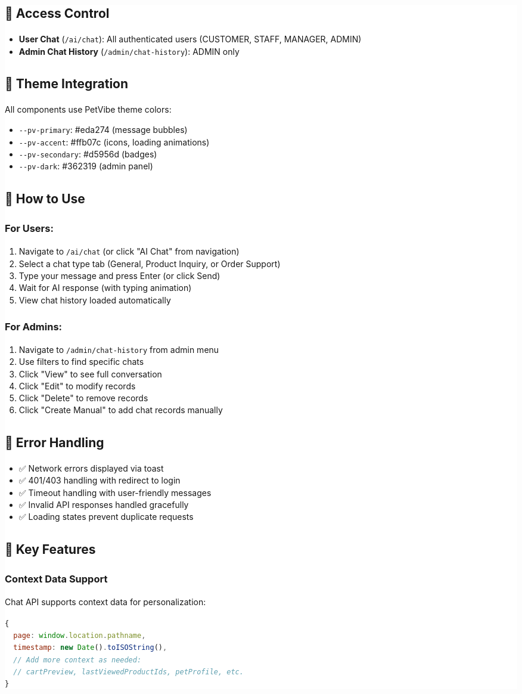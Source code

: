 ## 🔐 Access Control

- **User Chat** (`/ai/chat`): All authenticated users (CUSTOMER, STAFF, MANAGER, ADMIN)
- **Admin Chat History** (`/admin/chat-history`): ADMIN only

## 🎨 Theme Integration

All components use PetVibe theme colors:
- `--pv-primary`: #eda274 (message bubbles)
- `--pv-accent`: #ffb07c (icons, loading animations)
- `--pv-secondary`: #d5956d (badges)
- `--pv-dark`: #362319 (admin panel)

## 🚀 How to Use

### For Users:
1. Navigate to `/ai/chat` (or click "AI Chat" from navigation)
2. Select a chat type tab (General, Product Inquiry, or Order Support)
3. Type your message and press Enter (or click Send)
4. Wait for AI response (with typing animation)
5. View chat history loaded automatically

### For Admins:
1. Navigate to `/admin/chat-history` from admin menu
2. Use filters to find specific chats
3. Click "View" to see full conversation
4. Click "Edit" to modify records
5. Click "Delete" to remove records
6. Click "Create Manual" to add chat records manually

## 🐛 Error Handling

- ✅ Network errors displayed via toast
- ✅ 401/403 handling with redirect to login
- ✅ Timeout handling with user-friendly messages
- ✅ Invalid API responses handled gracefully
- ✅ Loading states prevent duplicate requests

## 📝 Key Features

### Context Data Support
Chat API supports context data for personalization:
```javascript
{
  page: window.location.pathname,
  timestamp: new Date().toISOString(),
  // Add more context as needed:
  // cartPreview, lastViewedProductIds, petProfile, etc.
}
```
